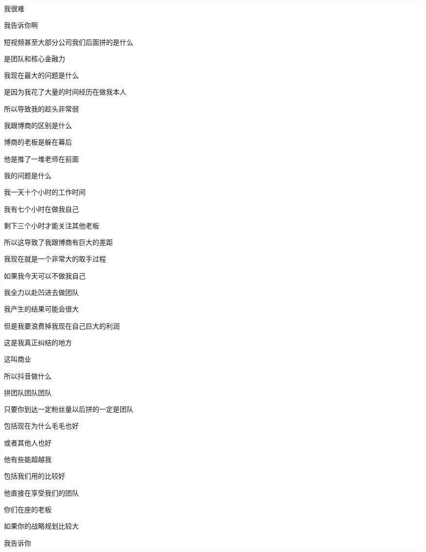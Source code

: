 我很难

我告诉你啊

短视频甚至大部分公司我们后面拼的是什么

是团队和核心金融力

我现在最大的问题是什么

是因为我花了大量的时间经历在做我本人

所以导致我的趁头非常弱

我跟博商的区别是什么

博商的老板是躲在幕后

他是推了一堆老师在前面

我的问题是什么

我一天十个小时的工作时间

我有七个小时在做我自己

剩下三个小时才能关注其他老板

所以这导致了我跟博商有巨大的差距

我现在就是一个非常大的取手过程

如果我今天可以不做我自己

我全力以赴凹进去做团队

我产生的结果可能会很大

但是我要浪费掉我现在自己巨大的利润

这是我真正纠结的地方

这叫商业

所以抖音做什么

拼团队团队团队

只要你到达一定粉丝量以后拼的一定是团队

包括现在为什么毛毛也好

或者其他人也好

他有些能超越我

包括我们用的比较好

他直接在享受我们的团队

你们在座的老板

如果你的战略规划比较大

我告诉你
